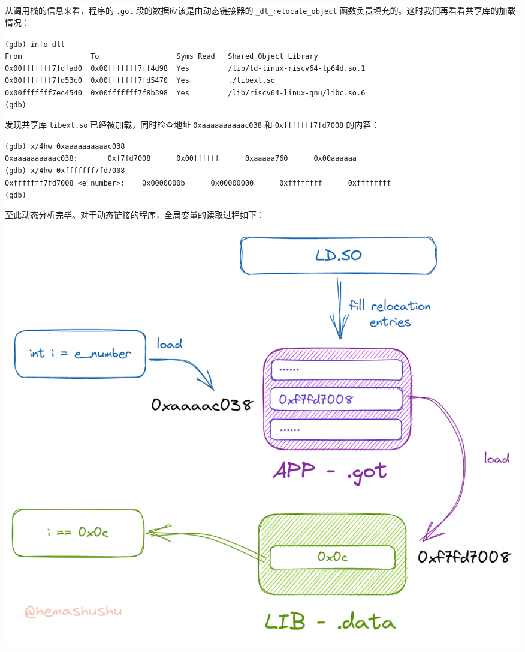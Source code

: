 从调用栈的信息来看，程序的 `.got` 段的数据应该是由动态链接器的 `_dl_relocate_object` 函数负责填充的。这时我们再看看共享库的加载情况：

```text
(gdb) info dll
From                To                  Syms Read   Shared Object Library
0x00fffffff7fdfad0  0x00fffffff7ff4d98  Yes         /lib/ld-linux-riscv64-lp64d.so.1
0x00fffffff7fd53c0  0x00fffffff7fd5470  Yes         ./libext.so
0x00fffffff7ec4540  0x00fffffff7f8b398  Yes         /lib/riscv64-linux-gnu/libc.so.6
(gdb)
```

发现共享库 `libext.so` 已经被加载，同时检查地址 `0xaaaaaaaaaac038` 和 `0xfffffff7fd7008` 的内容：

```text
(gdb) x/4hw 0xaaaaaaaaaac038
0xaaaaaaaaaac038:       0xf7fd7008      0x00ffffff      0xaaaaa760      0x00aaaaaa
(gdb) x/4hw 0xfffffff7fd7008
0xfffffff7fd7008 <e_number>:    0x0000000b      0x00000000      0xffffffff      0xffffffff
(gdb)
```

至此动态分析完毕。对于动态链接的程序，全局变量的读取过程如下：

![got - dynamic](../images/got-dynamic.png)
